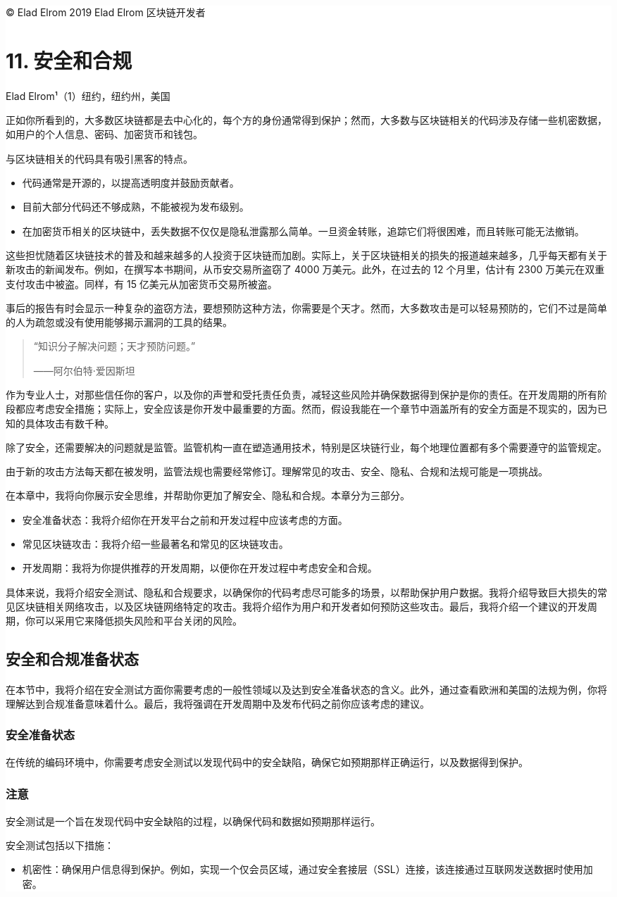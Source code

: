 © Elad Elrom 2019 Elad Elrom 区块链开发者

# 11. 安全和合规

Elad Elrom¹（1）纽约，纽约州，美国

正如你所看到的，大多数区块链都是去中心化的，每个方的身份通常得到保护；然而，大多数与区块链相关的代码涉及存储一些机密数据，如用户的个人信息、密码、加密货币和钱包。

与区块链相关的代码具有吸引黑客的特点。

+   代码通常是开源的，以提高透明度并鼓励贡献者。

+   目前大部分代码还不够成熟，不能被视为发布级别。

+   在加密货币相关的区块链中，丢失数据不仅仅是隐私泄露那么简单。一旦资金转账，追踪它们将很困难，而且转账可能无法撤销。

这些担忧随着区块链技术的普及和越来越多的人投资于区块链而加剧。实际上，关于区块链相关的损失的报道越来越多，几乎每天都有关于新攻击的新闻发布。例如，在撰写本书期间，从币安交易所盗窃了 4000 万美元。此外，在过去的 12 个月里，估计有 2300 万美元在双重支付攻击中被盗。同样，有 15 亿美元从加密货币交易所被盗。

事后的报告有时会显示一种复杂的盗窃方法，要想预防这种方法，你需要是个天才。然而，大多数攻击是可以轻易预防的，它们不过是简单的人为疏忽或没有使用能够揭示漏洞的工具的结果。

> “知识分子解决问题；天才预防问题。”
> 
> ——阿尔伯特·爱因斯坦

作为专业人士，对那些信任你的客户，以及你的声誉和受托责任负责，减轻这些风险并确保数据得到保护是你的责任。在开发周期的所有阶段都应考虑安全措施；实际上，安全应该是你开发中最重要的方面。然而，假设我能在一个章节中涵盖所有的安全方面是不现实的，因为已知的具体攻击有数千种。

除了安全，还需要解决的问题就是监管。监管机构一直在塑造通用技术，特别是区块链行业，每个地理位置都有多个需要遵守的监管规定。

由于新的攻击方法每天都在被发明，监管法规也需要经常修订。理解常见的攻击、安全、隐私、合规和法规可能是一项挑战。

在本章中，我将向你展示安全思维，并帮助你更加了解安全、隐私和合规。本章分为三部分。

+   安全准备状态：我将介绍你在开发平台之前和开发过程中应该考虑的方面。

+   常见区块链攻击：我将介绍一些最著名和常见的区块链攻击。

+   开发周期：我将为你提供推荐的开发周期，以便你在开发过程中考虑安全和合规。

具体来说，我将介绍安全测试、隐私和合规要求，以确保你的代码考虑尽可能多的场景，以帮助保护用户数据。我将介绍导致巨大损失的常见区块链相关网络攻击，以及区块链网络特定的攻击。我将介绍作为用户和开发者如何预防这些攻击。最后，我将介绍一个建议的开发周期，你可以采用它来降低损失风险和平台关闭的风险。

## 安全和合规准备状态

在本节中，我将介绍在安全测试方面你需要考虑的一般性领域以及达到安全准备状态的含义。此外，通过查看欧洲和美国的法规为例，你将理解达到合规准备意味着什么。最后，我将强调在开发周期中及发布代码之前你应该考虑的建议。

### 安全准备状态

在传统的编码环境中，你需要考虑安全测试以发现代码中的安全缺陷，确保它如预期那样正确运行，以及数据得到保护。

### 注意

安全测试是一个旨在发现代码中安全缺陷的过程，以确保代码和数据如预期那样运行。

安全测试包括以下措施：

+   机密性：确保用户信息得到保护。例如，实现一个仅会员区域，通过安全套接层（SSL）连接，该连接通过互联网发送数据时使用加密。

